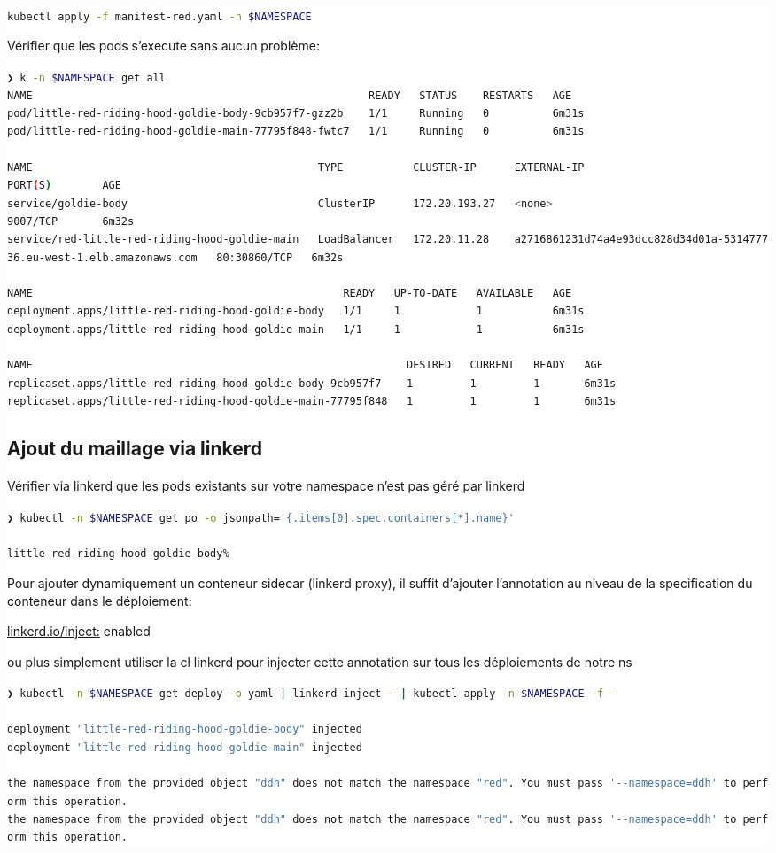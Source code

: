 ```bash
kubectl apply -f manifest-red.yaml -n $NAMESPACE
```

Vérifier que les pods s’execute sans aucun problème:

```bash
❯ k -n $NAMESPACE get all
NAME                                                     READY   STATUS    RESTARTS   AGE
pod/little-red-riding-hood-goldie-body-9cb957f7-gzz2b    1/1     Running   0          6m31s
pod/little-red-riding-hood-goldie-main-77795f848-fwtc7   1/1     Running   0          6m31s

NAME                                             TYPE           CLUSTER-IP      EXTERNAL-IP                                                              PORT(S)        AGE
service/goldie-body                              ClusterIP      172.20.193.27   <none>                                                                   9007/TCP       6m32s
service/red-little-red-riding-hood-goldie-main   LoadBalancer   172.20.11.28    a2716861231d74a4e93dcc828d34d01a-531477736.eu-west-1.elb.amazonaws.com   80:30860/TCP   6m32s

NAME                                                 READY   UP-TO-DATE   AVAILABLE   AGE
deployment.apps/little-red-riding-hood-goldie-body   1/1     1            1           6m31s
deployment.apps/little-red-riding-hood-goldie-main   1/1     1            1           6m31s

NAME                                                           DESIRED   CURRENT   READY   AGE
replicaset.apps/little-red-riding-hood-goldie-body-9cb957f7    1         1         1       6m31s
replicaset.apps/little-red-riding-hood-goldie-main-77795f848   1         1         1       6m31s
```

## Ajout du maillage via linkerd

Vérifier via linkerd  que les pods existants sur votre namespace n’est pas géré par linkerd

```bash
❯ kubectl -n $NAMESPACE get po -o jsonpath='{.items[0].spec.containers[*].name}'

little-red-riding-hood-goldie-body%
```

Pour ajouter dynamiquement un conteneur sidecar (linkerd proxy), il suffit d’ajouter l’annotation au niveau de la specification du conteneur dans le déploiement:

[linkerd.io/inject:](http://linkerd.io/inject:) enabled

ou plus simplement utiliser la cl linkerd pour injecter cette annotation sur tous les déploiements de notre ns

```bash
❯ kubectl -n $NAMESPACE get deploy -o yaml | linkerd inject - | kubectl apply -n $NAMESPACE -f -

deployment "little-red-riding-hood-goldie-body" injected
deployment "little-red-riding-hood-goldie-main" injected

the namespace from the provided object "ddh" does not match the namespace "red". You must pass '--namespace=ddh' to perform this operation.
the namespace from the provided object "ddh" does not match the namespace "red". You must pass '--namespace=ddh' to perform this operation.
```
